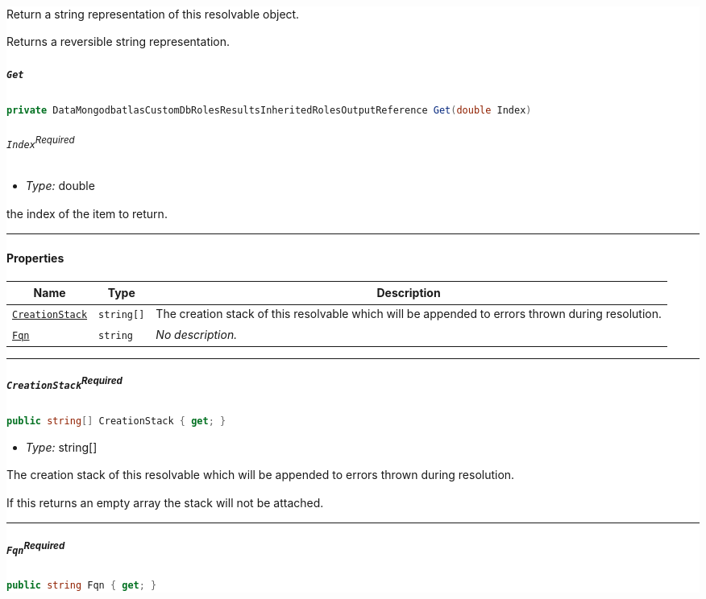 Return a string representation of this resolvable object.

Returns a reversible string representation.

##### `Get` <a name="Get" id="@cdktf/provider-mongodbatlas.dataMongodbatlasCustomDbRoles.DataMongodbatlasCustomDbRolesResultsInheritedRolesList.get"></a>

```csharp
private DataMongodbatlasCustomDbRolesResultsInheritedRolesOutputReference Get(double Index)
```

###### `Index`<sup>Required</sup> <a name="Index" id="@cdktf/provider-mongodbatlas.dataMongodbatlasCustomDbRoles.DataMongodbatlasCustomDbRolesResultsInheritedRolesList.get.parameter.index"></a>

- *Type:* double

the index of the item to return.

---


#### Properties <a name="Properties" id="Properties"></a>

| **Name** | **Type** | **Description** |
| --- | --- | --- |
| <code><a href="#@cdktf/provider-mongodbatlas.dataMongodbatlasCustomDbRoles.DataMongodbatlasCustomDbRolesResultsInheritedRolesList.property.creationStack">CreationStack</a></code> | <code>string[]</code> | The creation stack of this resolvable which will be appended to errors thrown during resolution. |
| <code><a href="#@cdktf/provider-mongodbatlas.dataMongodbatlasCustomDbRoles.DataMongodbatlasCustomDbRolesResultsInheritedRolesList.property.fqn">Fqn</a></code> | <code>string</code> | *No description.* |

---

##### `CreationStack`<sup>Required</sup> <a name="CreationStack" id="@cdktf/provider-mongodbatlas.dataMongodbatlasCustomDbRoles.DataMongodbatlasCustomDbRolesResultsInheritedRolesList.property.creationStack"></a>

```csharp
public string[] CreationStack { get; }
```

- *Type:* string[]

The creation stack of this resolvable which will be appended to errors thrown during resolution.

If this returns an empty array the stack will not be attached.

---

##### `Fqn`<sup>Required</sup> <a name="Fqn" id="@cdktf/provider-mongodbatlas.dataMongodbatlasCustomDbRoles.DataMongodbatlasCustomDbRolesResultsInheritedRolesList.property.fqn"></a>

```csharp
public string Fqn { get; }
```

